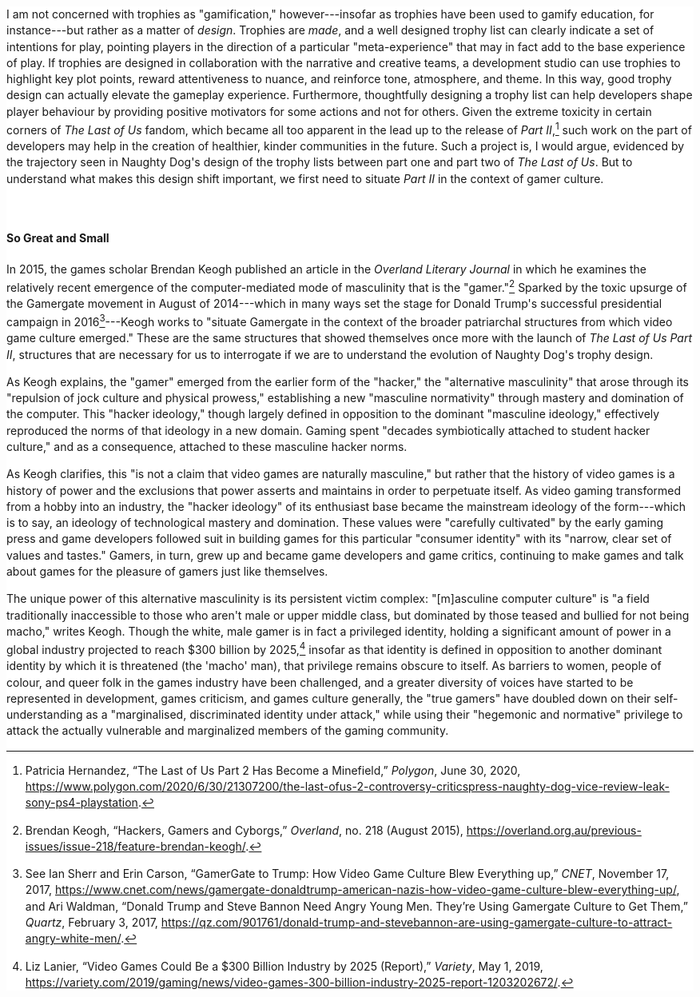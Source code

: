 I am not concerned with trophies as "gamification," however---insofar as trophies have been used to gamify education, for instance---but rather as a matter of *design*. Trophies are *made*, and a well designed trophy list can clearly indicate a set of intentions for play, pointing players in the direction of a particular "meta-experience" that may in fact add to the base experience of play. If trophies are designed in collaboration with the narrative and creative teams, a development studio can use trophies to highlight key plot points, reward attentiveness to nuance, and reinforce tone, atmosphere, and theme. In this way, good trophy design can actually elevate the gameplay experience. Furthermore, thoughtfully designing a trophy list can help developers shape player behaviour by providing positive motivators for some actions and not for others. Given the extreme toxicity in certain corners of *The Last of Us* fandom, which became all too apparent in the lead up to the release of *Part II*,[^14] such work on the part of developers may help in the creation of healthier, kinder communities in the future. Such a project is, I would argue, evidenced by the trajectory seen in Naughty Dog's design of the trophy lists between part one and part two of *The Last of Us*. But to understand what makes this design shift important, we first need to situate *Part II* in the context of gamer culture.

[^14]: Patricia Hernandez, “The Last of Us Part 2 Has Become a Minefield,” *Polygon*, June 30, 2020, <https://www.polygon.com/2020/6/30/21307200/the-last-ofus-2-controversy-criticspress-naughty-dog-vice-review-leak-sony-ps4-playstation>.

<br>

#### So Great and Small

In 2015, the games scholar Brendan Keogh published an article in the *Overland Literary Journal* in which he examines the relatively recent emergence of the computer-mediated mode of masculinity that is the "gamer."[^15] Sparked by the toxic upsurge of the Gamergate movement in August of 2014---which in many ways set the stage for Donald Trump's successful presidential campaign in 2016[^16]---Keogh works to "situate Gamergate in the context of the broader patriarchal structures from which video game culture emerged." These are the same structures that showed themselves once more with the launch of *The Last of Us Part II*, structures that are necessary for us to interrogate if we are to understand the evolution of Naughty Dog's trophy design.

[^15]: Brendan Keogh, “Hackers, Gamers and Cyborgs,” *Overland*, no. 218 (August 2015), <https://overland.org.au/previous-issues/issue-218/feature-brendan-keogh/>.
[^16]: See Ian Sherr and Erin Carson, “GamerGate to Trump: How Video Game Culture Blew Everything up,” *CNET*, November 17, 2017, <https://www.cnet.com/news/gamergate-donaldtrump-american-nazis-how-video-game-culture-blew-everything-up/>, and Ari Waldman, “Donald Trump and Steve Bannon Need Angry Young Men. They’re Using Gamergate Culture to Get Them,” *Quartz*, February 3, 2017, <https://qz.com/901761/donald-trump-and-stevebannon-are-using-gamergate-culture-to-attract-angry-white-men/>.

As Keogh explains, the "gamer" emerged from the earlier form of the "hacker," the "alternative masculinity" that arose through its "repulsion of jock culture and physical prowess," establishing a new "masculine normativity" through mastery and domination of the computer. This "hacker ideology," though largely defined in opposition to the dominant "masculine ideology," effectively reproduced the norms of that ideology in a new domain. Gaming spent "decades symbiotically attached to student hacker culture," and as a consequence, attached to these masculine hacker norms.

As Keogh clarifies, this "is not a claim that video games are naturally masculine," but rather that the history of video games is a history of power and the exclusions that power asserts and maintains in order to perpetuate itself. As video gaming transformed from a hobby into an industry, the "hacker ideology" of its enthusiast base became the mainstream ideology of the form---which is to say, an ideology of technological mastery and domination. These values were "carefully cultivated" by the early gaming press and game developers followed suit in building games for this particular "consumer identity" with its "narrow, clear set of values and tastes." Gamers, in turn, grew up and became game developers and game critics, continuing to make games and talk about games for the pleasure of gamers just like themselves.

The unique power of this alternative masculinity is its persistent victim complex: "[m]asculine computer culture" is "a field traditionally inaccessible to those who aren't male or upper middle class, but dominated by those teased and bullied for not being macho," writes Keogh. Though the white, male gamer is in fact a privileged identity, holding a significant amount of power in a global industry projected to reach $300 billion by 2025,[^17] insofar as that identity is defined in opposition to another dominant identity by which it is threatened (the 'macho' man), that privilege remains obscure to itself. As barriers to women, people of colour, and queer folk in the games industry have been challenged, and a greater diversity of voices have started to be represented in development, games criticism, and games culture generally, the "true gamers" have doubled down on their self-understanding as a "marginalised, discriminated identity under attack," while using their "hegemonic and normative" privilege to attack the actually vulnerable and marginalized members of the gaming community.


[^1]: Katherine Isbister, *How Games Move Us: Emotion by Design* (Cambridge, MA: MIT Press, 2016).
[^2]: Isbister, 73-108.
[^3]: Eric Stein, “Bodies in Form: Motricity Across Mediums in the Last of Us and the Last of Us: American Dreams,” ImageText in Motion: Animation and Comics, April 13, 2019, <https://academia.edu/38800196/>.
[^4]: Bruce Straley and Neil Druckmann, *The Last of Us* (PS3: Naughty Dog, 2013).
[^5]: Neil Druckmann et al., *The Last of Us Part II* (PS4: Naughty Dog, 2020).
[^6]: Andrew Webster, “The Power of Failure: Making ’the Last of Us’,” *The Verge*, September 19, 2013, <https://www.theverge.com/2013/9/19/4744008/making-the-last-of-us-ps3>, Fumito Ueda, *Ico* (PS2: Team Ico, 2001), Frank Miller, *Sin City* (Milwaukie, OR: Dark Horse Comics, 1991), and George A. Romero, *Night of the Living Dead* (Continental Distributing, 1968).
[^7]: Chris Kohler, “The Obscure Cult Game That’s Secretly Inspiring Everything,” *Wired*, September 12, 2013, <https://www.wired.com/2013/09/ico/>.
[^8]: Jordan Bergman and Mia Galuppo, “ ’Night of the Living Dead’ to ’Maggie’: The Evolution of Zombie Films,” *The Hollywood Reporter*, June 20, 2013, <https://www.hollywoodreporter.com/gallery/night-living-dead-maggie-evolution-572492/4-night-of-the-living-dead-1968>.
[^9]: Elliott Stein, “The Dead Zones,” *The Village Voice*, January 7, 2003, <https://www.villagevoice.com/2003/01/07/the-dead-zones/>.
[^10]: Joseph Stanichar, “The Last of Us Part II ’s Reviews Are Extremely Divided,” *Paste*, June 12, 2020, <https://www.pastemagazine.com/games/the-last-of-us-part-ii/the-last-of-us-partiis-reviews-are-extremely-divi/>.
[^11]: Yussef Cole, “Their World,” *Bullet Points Monthly*, July 8, 2020, <https://bulletpointsmonthly.com/2020/07/08/their-world-last-of-us-part-ii>.
[^12]: Emmanuel Maiberg, “The Not so Hidden Israeli Politics of ’the Last of Us Part II’,” *Vice*, July 15, 2020, <https://www.vice.com/en_us/article/bv8da4/the-not-so-hidden-israeli-politicsof-the-last-of-us-part-ii>.
[^13]: Cameron Kunzelman, “Destroyed in the Cut,” *Bullet Points Monthly*, July 22, 2020, <https://bulletpointsmonthly.com/2020/07/22/destroyed-in-the-cut-the-last-of-us-part-ii>.
[^17]: Liz Lanier, “Video Games Could Be a $300 Billion Industry by 2025 (Report),” *Variety*, May 1, 2019, <https://variety.com/2019/gaming/news/video-games-300-billion-industry-2025-report-1203202672/>.
[^18]: Brendan Keogh, “The Rest of Us: Revenge, Prestige, and Putting *The Last of Us: Part II* in Its Place,” *Overland*, July 28, 2020, <https://overland.org.au/2020/07/the-rest-of-usrevenge-prestige-and-putting-the-last-of-us-part-ii-in-its-place/>.
[^19]: Patricia Hernandez, “The Last of Us 2 Dev Naughty Dog Condemns Harassment, Death Threats,” *Polygon*, July 6, 2020, <https://www.polygon.com/2020/7/6/21314543/the-last-ofus-2-harassment-neil-druckmann-laura-bailey-naughty-dog-abby-death-threats-ps4>.
[^20]: Hernandez.
[^21]: Webster, “The Power of Failure.” I do not, however, want to naively praise Naughty Dog as a studio. Naughty Dog has an endemic culture of crunch that makes for unbearable working conditions for many developers (see Jason Schreier, “As Naughty Dog Crunches on the Last of Us II, DevelopersWonder How Much Longer This Approach Can Last,” *Kotaku*, March 12, 2020, <https://kotaku.com/as-naughty-dog-crunches-on-the-last-of-us-ii-developer-1842289962>. Furthermore, in 2017 Naughty Dog side-stepped allegations of sexual harassment levelled at a lead developer by a former employee, choosing to deny having ever "received allegations" from the employee indicating "that he was harassed in any way at Naughty Dog or Sony Interactive Entertainment" (see Patrick Klepek, “Ex-Naughty Dog Employee Alleges Sexual Harassment, Studio Issues Statement,” *Vice*, October 16, 2017, <https://www.vice.com/en_us/article/evpjgw/ex-naughty-dog-employee-alleges-sexual-harassment-studio-issues-statement> and Naughty Dog, “An Important Statement from Naughty Dog,” October 15, 2017, <https://www.naughtydog.com/blog/an_important_statement_from_naughty_dog>.). Naughty Dog is not always as progressive as they would like to appear.
[^22]: Steve Saylor, “Our the Last of Us 2 Discussion on Accessibility and Blind Impressions,” *Can I Play That*, June 12, 2020, <https://caniplaythat.com/2020/06/12/our-the-last-of-us-2-discussion-on-accessibility-and-blind-impressions>.
[^23]: Ben Bayliss, “The Last of Us Part 2 Grounded Update Brings Accessibility Improvements,” *Can I Play That*, August 11, 2020, <https://caniplaythat.com/2020/08/11/the-last-of-us-part-2-grounded-update-accessibility-improvements/>.
[^24]: Isbister, *How Games Move Us*, 2.
[^25]: Keogh, “The Rest of Us.”
[^26]: Keogh.
[^27]: Isbister, *How Games Move Us*, 2.
[^28]: On this patriarchal overdetermination, see Reid McCarter, “The Last of Us, Chaos, and Control,” *Digital Love Child*, August 18, 2014, <https://digitallovechild.com/2014/08/18/thelast-of-us-chaos-and-control/>, Julie Muncy, “Last of Us Part II Is Great, but Can’t Escape Its Father’s Shadow,” *Wired*, June 12, 2020, <https://www.wired.com/story/last-of-us-partii-review/>, and Natalie Flores, “Absent Mothers,” *Bullet Points Monthly*, July 17, 2020, <https://bulletpointsmonthly.com/2020/07/17/absent-mothers-the-last-of-us-part-ii>.
[^29]: Kunzelman, “Destroyed in the Cut.”
[^30]: Maiberg, “The Not so Hidden Israeli Politics of 'the Last of Us Part II.'”
[^31]: Carolyn Petit, “Broken People, Broken Worlds: Thoughts on the Last of Us Part II,” *Medium*, June 29, 2020, <https://medium.com/@carolynpetit/broken-people-broken-worldsthoughts-on-the-last-of-us-part-ii-a012de5d2acf>.
